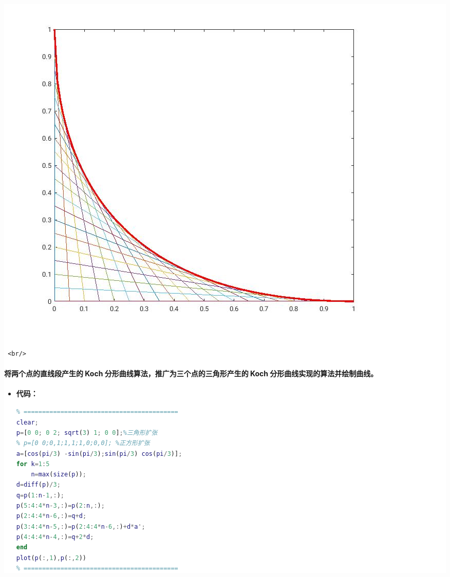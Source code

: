 <div class="myImage">

![-image-](../images/matlab/math-简单应用01.jpg)
<label class="imageTitle"> </label>
</div>

     <br/>

<h4 class='auto-sort'> 将两个点的直线段产生的 Koch 分形曲线算法，推广为三个点的三角形产生的 Koch 分形曲线实现的算法并绘制曲线。</h4>

   - **代码：**
     ```matlab
     % ==========================================
     clear;
     p=[0 0; 0 2; sqrt(3) 1; 0 0];%三角形扩张
     % p=[0 0;0,1;1,1;1,0;0,0]; %正方形扩张
     a=[cos(pi/3) -sin(pi/3);sin(pi/3) cos(pi/3)];
     for k=1:5
         n=max(size(p));
     d=diff(p)/3;
     q=p(1:n-1,:);
     p(5:4:4*n-3,:)=p(2:n,:);
     p(2:4:4*n-6,:)=q+d;
     p(3:4:4*n-5,:)=p(2:4:4*n-6,:)+d*a';
     p(4:4:4*n-4,:)=q+2*d;
     end
     plot(p(:,1),p(:,2))
     % ==========================================
     ```
<div class="myImage">
